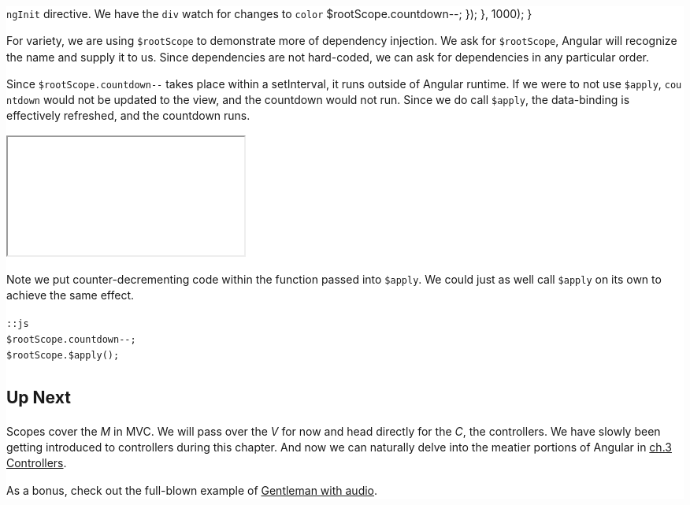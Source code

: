 ```ngInit``` directive. We have the ```div``` watch for changes to ```color```
                $rootScope.countdown--;
            });
        }, 1000);
    }

For variety, we are using ```$rootScope``` to demonstrate more of dependency
injection. We ask for ```$rootScope```, Angular will recognize the name and
supply it to us. Since dependencies are not hard-coded, we can ask for
dependencies in any particular order.

Since ```$rootScope.countdown--``` takes place within a setInterval, it runs
outside of Angular runtime. If we were to not use ```$apply```, ```countdown```
would not be updated to the view, and the countdown would not run. Since we do
call ```$apply```, the data-binding is effectively refreshed, and the countdown
runs.

<iframe src="/files/ng-book/examples/hl3countdown/index.html"></iframe>

Note we put counter-decrementing code within the function passed into
```$apply```. We could just as well call ```$apply``` on its own to achieve
the same effect.

    ::js
    $rootScope.countdown--;
    $rootScope.$apply();

## Up Next

Scopes cover the *M* in MVC. We will pass over the *V* for now and head
directly for the *C*, the controllers. We have slowly been getting introduced
to controllers during this chapter. And now we can naturally delve into the
meatier portions of Angular in [ch.3 Controllers](/blog/angular-3).

As a bonus, check out the full-blown example of [Gentleman with
audio](http://gentleman.ngokevin.com).
